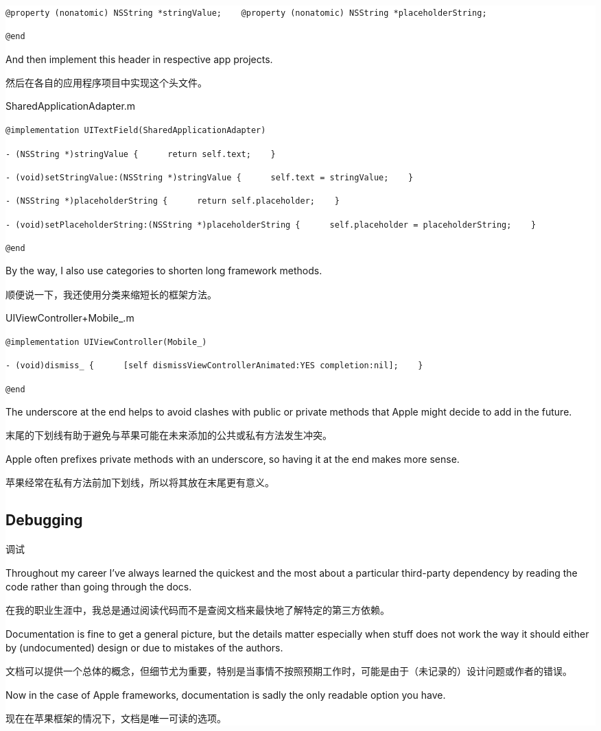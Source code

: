 `@property (nonatomic) NSString *stringValue;    @property (nonatomic) NSString *placeholderString;`

`@end`

And then implement this header in respective app projects.  

然后在各自的应用程序项目中实现这个头文件。

SharedApplicationAdapter.m

`@implementation UITextField(SharedApplicationAdapter)`

`- (NSString *)stringValue {      return self.text;    }`

`- (void)setStringValue:(NSString *)stringValue {      self.text = stringValue;    }`

`- (NSString *)placeholderString {      return self.placeholder;    }`

`- (void)setPlaceholderString:(NSString *)placeholderString {      self.placeholder = placeholderString;    }`

`@end`

By the way, I also use categories to shorten long framework methods.  

顺便说一下，我还使用分类来缩短长的框架方法。

UIViewController+Mobile\_.m

`@implementation UIViewController(Mobile_)`

`- (void)dismiss_ {      [self dismissViewControllerAnimated:YES completion:nil];    }`

`@end`

The underscore at the end helps to avoid clashes with public or private methods that Apple might decide to add in the future.  

末尾的下划线有助于避免与苹果可能在未来添加的公共或私有方法发生冲突。  

Apple often prefixes private methods with an underscore, so having it at the end makes more sense.  

苹果经常在私有方法前加下划线，所以将其放在末尾更有意义。

## Debugging  

调试

Throughout my career I’ve always learned the quickest and the most about a particular third-party dependency by reading the code rather than going through the docs.  

在我的职业生涯中，我总是通过阅读代码而不是查阅文档来最快地了解特定的第三方依赖。  

Documentation is fine to get a general picture, but the details matter especially when stuff does not work the way it should either by (undocumented) design or due to mistakes of the authors.  

文档可以提供一个总体的概念，但细节尤为重要，特别是当事情不按照预期工作时，可能是由于（未记录的）设计问题或作者的错误。

Now in the case of Apple frameworks, documentation is sadly the only readable option you have.  

现在在苹果框架的情况下，文档是唯一可读的选项。  

